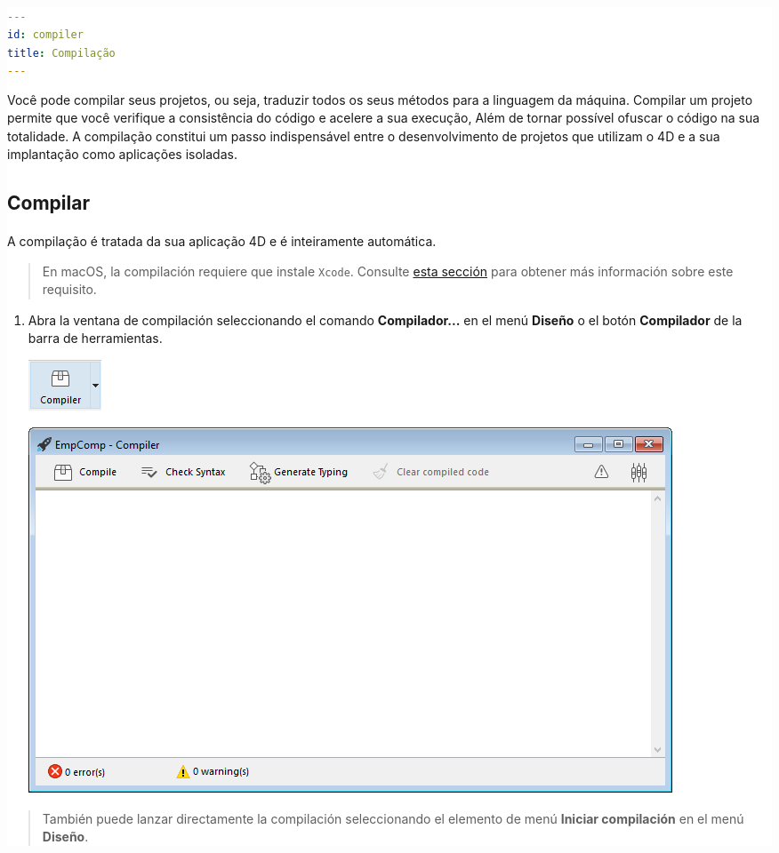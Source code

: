 ```yaml
---
id: compiler
title: Compilação
---
```


Você pode compilar seus projetos, ou seja, traduzir todos os seus métodos para a linguagem da máquina. Compilar um projeto permite que você verifique a consistência do código e acelere a sua execução, Além de tornar possível ofuscar o código na sua totalidade. A compilação constitui um passo indispensável entre o desenvolvimento de projetos que utilizam o 4D e a sua implantação como aplicações isoladas.

## Compilar

A compilação é tratada da sua aplicação 4D e é inteiramente automática.

> En macOS, la compilación requiere que instale `Xcode`. Consulte [esta sección](#silicon-compiler) para obtener más información sobre este requisito.

1. Abra la ventana de compilación seleccionando el comando **Compilador...** en el menú **Diseño** o el botón **Compilador** de la barra de herramientas.

   ![](../assets/en/Project/compilerWin1.png)

   ![](../assets/en/Project/comp1.png)

> También puede lanzar directamente la compilación seleccionando el elemento de menú **Iniciar compilación** en el menú **Diseño**.
